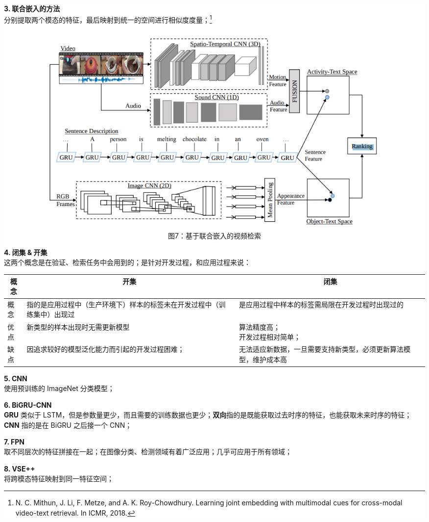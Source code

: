 <span id='joint_embedding'>**3. 联合嵌入的方法**</span>     
分别提取两个模态的特征，最后映射到统一的空间进行相似度度量；[^2]     
<center class="half">
  <img src="/assets/images/video/retrieval/Dual-Encoding-ZVR/joint_embedding.png" height="400"/>&emsp;<br>图7：基于联合嵌入的视频检索   
</center>

<span id='close_set'>**4. 闭集 & 开集**</span>     
这两个概念是在验证、检索任务中会用到的；是针对开发过程，和应用过程来说：   

| 概念 | 开集 | 闭集 |
| --- | --- | --- |
| 概念 | 指的是应用过程中（生产环境下）样本的标签未在开发过程中（训练集中）出现过 | 是应用过程中样本的标签需局限在开发过程时出现过的 |  
| 优点 | 新类型的样本出现时无需更新模型 | 算法精度高；<br>开发过程相对简单； |
| 缺点 | 因追求较好的模型泛化能力而引起的开发过程困难； | 无法适应新数据，一旦需要支持新类型，必须更新算法模型，维护成本高 |         

<span id='CNN'>**5. CNN**</span>   
使用预训练的 ImageNet 分类模型；   

<span id='BiGPU_CNN'>**6. BiGRU-CNN**</span>  
**GRU** 类似于 LSTM，但是参数量更少，而且需要的训练数据也更少；**双向**指的是既能获取过去时序的特征，也能获取未来时序的特征；**CNN** 指的是在 BiGRU 之后接一个 CNN；

<span id='FPN'>**7. FPN**</span>  
取不同层次的特征拼接在一起；在图像分类、检测领域有着广泛应用；几乎可应用于所有领域；    

<span id='VSE'>**8. VSE++**</span>  
将跨模态特征映射到同一特征空间；         


[^1]: S. Wu, S. Bondugula, F. Luisier, X. Zhuang, and P. Natarajan. Zero-shot event detection using multi-modal fusion of weakly supervised concepts. In CVPR, 2014.    
[^2]: N. C. Mithun, J. Li, F. Metze, and A. K. Roy-Chowdhury. Learning joint embedding with multimodal cues for cross-modal video-text retrieval. In ICMR, 2018.     